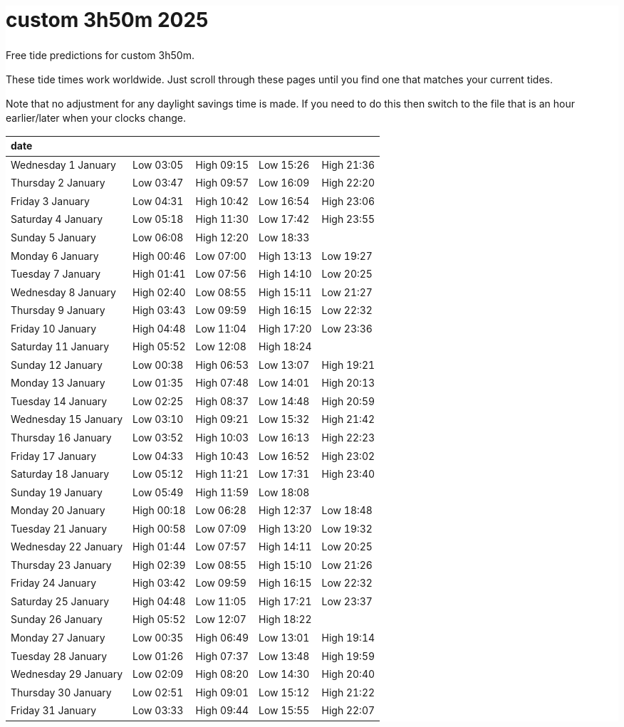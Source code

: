 # custom 3h50m 2025
Free tide predictions for custom 3h50m.

These tide times work worldwide.  Just scroll through these pages until you find one that matches your current tides.

Note that no adjustment for any daylight savings time is made.  If you need to do this then switch to the file that is an hour earlier/later when your clocks change.

| date |   |   |   |   |
|:-----|---|---|---|---|
| Wednesday 1 January | Low 03:05 | High 09:15 | Low 15:26 | High 21:36 | 
| Thursday 2 January | Low 03:47 | High 09:57 | Low 16:09 | High 22:20 | 
| Friday 3 January | Low 04:31 | High 10:42 | Low 16:54 | High 23:06 | 
| Saturday 4 January | Low 05:18 | High 11:30 | Low 17:42 | High 23:55 | 
| Sunday 5 January | Low 06:08 | High 12:20 | Low 18:33 |  | 
| Monday 6 January | High 00:46 | Low 07:00 | High 13:13 | Low 19:27 | 
| Tuesday 7 January | High 01:41 | Low 07:56 | High 14:10 | Low 20:25 | 
| Wednesday 8 January | High 02:40 | Low 08:55 | High 15:11 | Low 21:27 | 
| Thursday 9 January | High 03:43 | Low 09:59 | High 16:15 | Low 22:32 | 
| Friday 10 January | High 04:48 | Low 11:04 | High 17:20 | Low 23:36 | 
| Saturday 11 January | High 05:52 | Low 12:08 | High 18:24 |  | 
| Sunday 12 January | Low 00:38 | High 06:53 | Low 13:07 | High 19:21 | 
| Monday 13 January | Low 01:35 | High 07:48 | Low 14:01 | High 20:13 | 
| Tuesday 14 January | Low 02:25 | High 08:37 | Low 14:48 | High 20:59 | 
| Wednesday 15 January | Low 03:10 | High 09:21 | Low 15:32 | High 21:42 | 
| Thursday 16 January | Low 03:52 | High 10:03 | Low 16:13 | High 22:23 | 
| Friday 17 January | Low 04:33 | High 10:43 | Low 16:52 | High 23:02 | 
| Saturday 18 January | Low 05:12 | High 11:21 | Low 17:31 | High 23:40 | 
| Sunday 19 January | Low 05:49 | High 11:59 | Low 18:08 |  | 
| Monday 20 January | High 00:18 | Low 06:28 | High 12:37 | Low 18:48 | 
| Tuesday 21 January | High 00:58 | Low 07:09 | High 13:20 | Low 19:32 | 
| Wednesday 22 January | High 01:44 | Low 07:57 | High 14:11 | Low 20:25 | 
| Thursday 23 January | High 02:39 | Low 08:55 | High 15:10 | Low 21:26 | 
| Friday 24 January | High 03:42 | Low 09:59 | High 16:15 | Low 22:32 | 
| Saturday 25 January | High 04:48 | Low 11:05 | High 17:21 | Low 23:37 | 
| Sunday 26 January | High 05:52 | Low 12:07 | High 18:22 |  | 
| Monday 27 January | Low 00:35 | High 06:49 | Low 13:01 | High 19:14 | 
| Tuesday 28 January | Low 01:26 | High 07:37 | Low 13:48 | High 19:59 | 
| Wednesday 29 January | Low 02:09 | High 08:20 | Low 14:30 | High 20:40 | 
| Thursday 30 January | Low 02:51 | High 09:01 | Low 15:12 | High 21:22 | 
| Friday 31 January | Low 03:33 | High 09:44 | Low 15:55 | High 22:07 | 